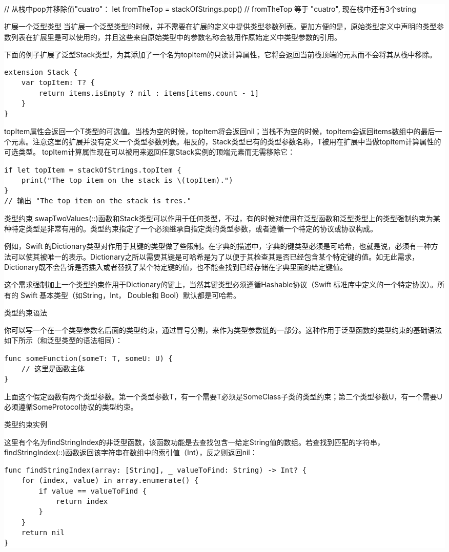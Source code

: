 // 从栈中pop并移除值"cuatro"：
let fromTheTop = stackOfStrings.pop()
// fromTheTop 等于 "cuatro", 现在栈中还有3个string
</pre>

扩展一个泛型类型
当扩展一个泛型类型的时候，并不需要在扩展的定义中提供类型参数列表。更加方便的是，原始类型定义中声明的类型参数列表在扩展里是可以使用的，并且这些来自原始类型中的参数名称会被用作原始定义中类型参数的引用。

下面的例子扩展了泛型Stack类型，为其添加了一个名为topItem的只读计算属性，它将会返回当前栈顶端的元素而不会将其从栈中移除。
<pre>
extension Stack {
    var topItem: T? {
        return items.isEmpty ? nil : items[items.count - 1]
    }
}
</pre>
topItem属性会返回一个T类型的可选值。当栈为空的时候，topItem将会返回nil；当栈不为空的时候，topItem会返回items数组中的最后一个元素。注意这里的扩展并没有定义一个类型参数列表。相反的，Stack类型已有的类型参数名称，T被用在扩展中当做topItem计算属性的可选类型。
topItem计算属性现在可以被用来返回任意Stack实例的顶端元素而无需移除它：
<pre>
if let topItem = stackOfStrings.topItem {
    print("The top item on the stack is \(topItem).")
}
// 输出 "The top item on the stack is tres."
</pre>

类型约束
swapTwoValues(_:_:)函数和Stack类型可以作用于任何类型，不过，有的时候对使用在泛型函数和泛型类型上的类型强制约束为某种特定类型是非常有用的。类型约束指定了一个必须继承自指定类的类型参数，或者遵循一个特定的协议或协议构成。

例如，Swift 的Dictionary类型对作用于其键的类型做了些限制。在字典的描述中，字典的键类型必须是可哈希，也就是说，必须有一种方法可以使其被唯一的表示。Dictionary之所以需要其键是可哈希是为了以便于其检查其是否已经包含某个特定键的值。如无此需求，Dictionary既不会告诉是否插入或者替换了某个特定键的值，也不能查找到已经存储在字典里面的给定键值。

这个需求强制加上一个类型约束作用于Dictionary的键上，当然其键类型必须遵循Hashable协议（Swift 标准库中定义的一个特定协议）。所有的 Swift 基本类型（如String，Int， Double和 Bool）默认都是可哈希。

类型约束语法

你可以写一个在一个类型参数名后面的类型约束，通过冒号分割，来作为类型参数链的一部分。这种作用于泛型函数的类型约束的基础语法如下所示（和泛型类型的语法相同）：
<pre>
func someFunction<T: SomeClass, U: SomeProtocol>(someT: T, someU: U) {
    // 这里是函数主体
}
</pre>

上面这个假定函数有两个类型参数。第一个类型参数T，有一个需要T必须是SomeClass子类的类型约束；第二个类型参数U，有一个需要U必须遵循SomeProtocol协议的类型约束。

类型约束实例

这里有个名为findStringIndex的非泛型函数，该函数功能是去查找包含一给定String值的数组。若查找到匹配的字符串，findStringIndex(_:_:)函数返回该字符串在数组中的索引值（Int），反之则返回nil：
<pre>
func findStringIndex(array: [String], _ valueToFind: String) -> Int? {
    for (index, value) in array.enumerate() {
        if value == valueToFind {
            return index
        }
    }
    return nil
}
</pre>
